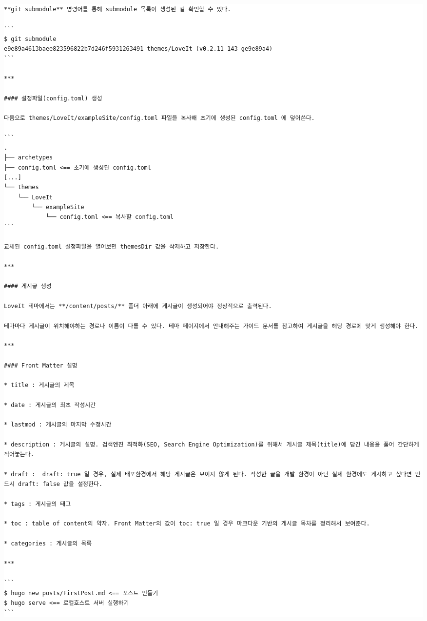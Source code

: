     **git submodule** 명령어를 통해 submodule 목록이 생성된 걸 확인할 수 있다.

    ``` 
    $ git submodule
    e9e89a4613baee823596822b7d246f5931263491 themes/LoveIt (v0.2.11-143-ge9e89a4)
    ``` 

    ***

    #### 설정파일(config.toml) 생성

    다음으로 themes/LoveIt/exampleSite/config.toml 파일을 복사해 초기에 생성된 config.toml 에 덮어쓴다.

    ```
    .
    ├── archetypes
    ├── config.toml <== 초기에 생성된 config.toml
    [...]
    └── themes
        └── LoveIt
            └── exampleSite
                └── config.toml <== 복사할 config.toml
    ```

    교체된 config.toml 설정파일을 열어보면 themesDir 값을 삭제하고 저장한다.

    ***

    #### 게시긓 생성

    LoveIt 테마에서는 **/content/posts/** 폴더 아래에 게시글이 생성되어야 정상적으로 출력된다.

    테마마다 게시글이 위치해야하는 경로나 이름이 다를 수 있다. 테마 페이지에서 안내해주는 가이드 문서를 참고하여 게시글을 해당 경로에 맞게 생성해야 한다.

    ***

    #### Front Matter 설명
    
    * title : 게시글의 제목

    * date : 게시글의 최초 작성시간

    * lastmod : 게시글의 마지막 수정시간

    * description : 게시글의 설명. 검색엔진 최적화(SEO, Search Engine Optimization)를 위해서 게시글 제목(title)에 담긴 내용을 풀어 간단하게 적어놓는다.

    * draft :  draft: true 일 경우, 실제 배포환경에서 해당 게시글은 보이지 않게 된다. 작성한 글을 개발 환경이 아닌 실제 환경에도 게시하고 싶다면 반드시 draft: false 값을 설정한다.

    * tags : 게시글의 태그

    * toc : table of content의 약자. Front Matter의 값이 toc: true 일 경우 마크다운 기반의 게시글 목차를 정리해서 보여준다.
    
    * categories : 게시글의 목록

    ***

    ```
    $ hugo new posts/FirstPost.md <== 포스트 만들기
    $ hugo serve <== 로컬호스트 서버 실행하기
    ```
